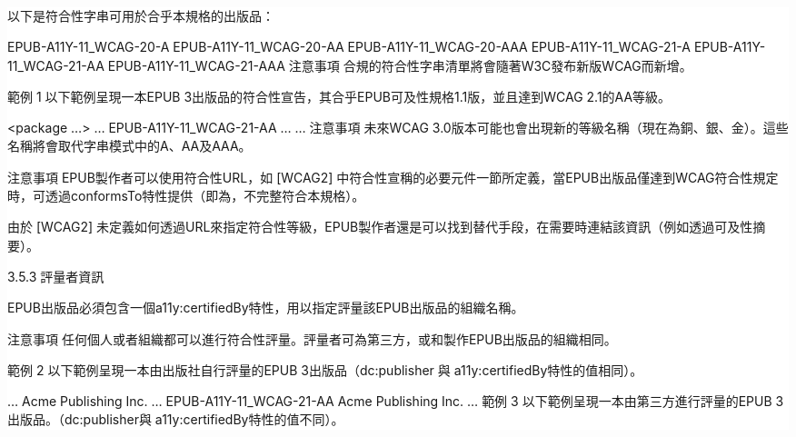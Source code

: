 以下是符合性字串可用於合乎本規格的出版品：

EPUB-A11Y-11_WCAG-20-A
EPUB-A11Y-11_WCAG-20-AA
EPUB-A11Y-11_WCAG-20-AAA
EPUB-A11Y-11_WCAG-21-A
EPUB-A11Y-11_WCAG-21-AA
EPUB-A11Y-11_WCAG-21-AAA
注意事項
合規的符合性字串清單將會隨著W3C發布新版WCAG而新增。

範例 1
以下範例呈現一本EPUB 3出版品的符合性宣告，其合乎EPUB可及性規格1.1版，並且達到WCAG 2.1的AA等級。

<package …>
   <metadata>
      …
      <meta 
          property="dcterms:conformsTo"
          id="conf">
         EPUB-A11Y-11_WCAG-21-AA
      </meta>
      …
   </metadata>
   …
</package>
注意事項
未來WCAG 3.0版本可能也會出現新的等級名稱（現在為銅、銀、金）。這些名稱將會取代字串模式中的A、AA及AAA。

注意事項
EPUB製作者可以使用符合性URL，如 [WCAG2] 中符合性宣稱的必要元件一節所定義，當EPUB出版品僅達到WCAG符合性規定時，可透過conformsTo特性提供（即為，不完整符合本規格）。

由於 [WCAG2] 未定義如何透過URL來指定符合性等級，EPUB製作者還是可以找到替代手段，在需要時連結該資訊（例如透過可及性摘要）。

3.5.3 評量者資訊

EPUB出版品必須包含一個a11y:certifiedBy特性，用以指定評量該EPUB出版品的組織名稱。

注意事項
任何個人或者組織都可以進行符合性評量。評量者可為第三方，或和製作EPUB出版品的組織相同。

範例 2
以下範例呈現一本由出版社自行評量的EPUB 3出版品（dc:publisher 與 a11y:certifiedBy特性的值相同）。

<metadata>
  …
  <dc:publisher>
     Acme Publishing Inc.
  </dc:publisher>
  …
  <meta
      property="dcterms:conformsTo"
      id="conf">
     EPUB-A11Y-11_WCAG-21-AA
  </meta>
  <meta
      property="a11y:certifiedBy"
      refines="#conf">
     Acme Publishing Inc.
  </meta>
  …
</metadata>
範例 3
以下範例呈現一本由第三方進行評量的EPUB 3出版品。（dc:publisher與 a11y:certifiedBy特性的值不同）。
